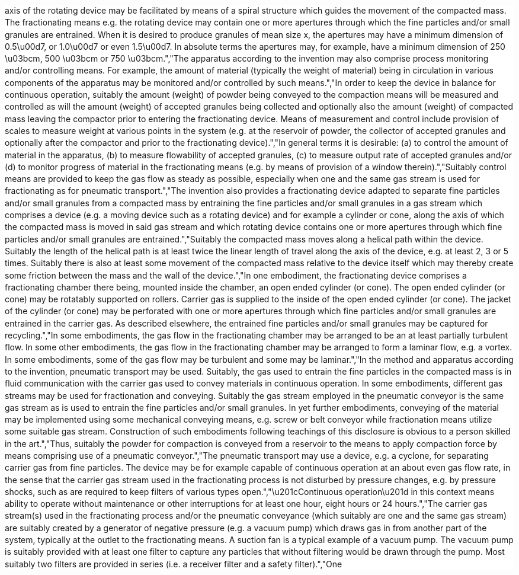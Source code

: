 axis of the rotating device may be facilitated by means of a spiral structure which guides the movement of the compacted mass. The fractionating means e.g. the rotating device may contain one or more apertures through which the fine particles and\/or small granules are entrained. When it is desired to produce granules of mean size x, the apertures may have a minimum dimension of 0.5\u00d7, or 1.0\u00d7 or even 1.5\u00d7. In absolute terms the apertures may, for example, have a minimum dimension of 250 \u03bcm, 500 \u03bcm or 750 \u03bcm.","The apparatus according to the invention may also comprise process monitoring and\/or controlling means. For example, the amount of material (typically the weight of material) being in circulation in various components of the apparatus may be monitored and\/or controlled by such means.","In order to keep the device in balance for continuous operation, suitably the amount (weight) of powder being conveyed to the compaction means will be measured and controlled as will the amount (weight) of accepted granules being collected and optionally also the amount (weight) of compacted mass leaving the compactor prior to entering the fractionating device. Means of measurement and control include provision of scales to measure weight at various points in the system (e.g. at the reservoir of powder, the collector of accepted granules and optionally after the compactor and prior to the fractionating device).","In general terms it is desirable: (a) to control the amount of material in the apparatus, (b) to measure flowability of accepted granules, (c) to measure output rate of accepted granules and\/or (d) to monitor progress of material in the fractionating means (e.g. by means of provision of a window therein).","Suitably control means are provided to keep the gas flow as steady as possible, especially when one and the same gas stream is used for fractionating as for pneumatic transport.","The invention also provides a fractionating device adapted to separate fine particles and\/or small granules from a compacted mass by entraining the fine particles and\/or small granules in a gas stream which comprises a device (e.g. a moving device such as a rotating device) and for example a cylinder or cone, along the axis of which the compacted mass is moved in said gas stream and which rotating device contains one or more apertures through which fine particles and\/or small granules are entrained.","Suitably the compacted mass moves along a helical path within the device. Suitably the length of the helical path is at least twice the linear length of travel along the axis of the device, e.g. at least 2, 3 or 5 times. Suitably there is also at least some movement of the compacted mass relative to the device itself which may thereby create some friction between the mass and the wall of the device.","In one embodiment, the fractionating device comprises a fractionating chamber there being, mounted inside the chamber, an open ended cylinder (or cone). The open ended cylinder (or cone) may be rotatably supported on rollers. Carrier gas is supplied to the inside of the open ended cylinder (or cone). The jacket of the cylinder (or cone) may be perforated with one or more apertures through which fine particles and\/or small granules are entrained in the carrier gas. As described elsewhere, the entrained fine particles and\/or small granules may be captured for recycling.","In some embodiments, the gas flow in the fractionating chamber may be arranged to be an at least partially turbulent flow. In some other embodiments, the gas flow in the fractionating chamber may be arranged to form a laminar flow, e.g. a vortex. In some embodiments, some of the gas flow may be turbulent and some may be laminar.","In the method and apparatus according to the invention, pneumatic transport may be used. Suitably, the gas used to entrain the fine particles in the compacted mass is in fluid communication with the carrier gas used to convey materials in continuous operation. In some embodiments, different gas streams may be used for fractionation and conveying. Suitably the gas stream employed in the pneumatic conveyor is the same gas stream as is used to entrain the fine particles and\/or small granules. In yet further embodiments, conveying of the material may be implemented using some mechanical conveying means, e.g. screw or belt conveyor while fractionation means utilize some suitable gas stream. Construction of such embodiments following teachings of this disclosure is obvious to a person skilled in the art.","Thus, suitably the powder for compaction is conveyed from a reservoir to the means to apply compaction force by means comprising use of a pneumatic conveyor.","The pneumatic transport may use a device, e.g. a cyclone, for separating carrier gas from fine particles. The device may be for example capable of continuous operation at an about even gas flow rate, in the sense that the carrier gas stream used in the fractionating process is not disturbed by pressure changes, e.g. by pressure shocks, such as are required to keep filters of various types open.","\u201cContinuous operation\u201d in this context means ability to operate without maintenance or other interruptions for at least one hour, eight hours or 24 hours.","The carrier gas stream(s) used in the fractionating process and\/or the pneumatic conveyance (which suitably are one and the same gas stream) are suitably created by a generator of negative pressure (e.g. a vacuum pump) which draws gas in from another part of the system, typically at the outlet to the fractionating means. A suction fan is a typical example of a vacuum pump. The vacuum pump is suitably provided with at least one filter to capture any particles that without filtering would be drawn through the pump. Most suitably two filters are provided in series (i.e. a receiver filter and a safety filter).","One